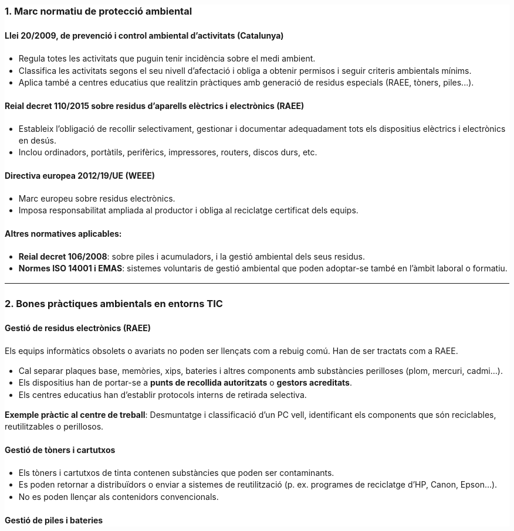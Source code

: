 
### 1. Marc normatiu de protecció ambiental

#### **Llei 20/2009, de prevenció i control ambiental d’activitats (Catalunya)**

* Regula totes les activitats que puguin tenir incidència sobre el medi ambient.
* Classifica les activitats segons el seu nivell d’afectació i obliga a obtenir permisos i seguir criteris ambientals mínims.
* Aplica també a centres educatius que realitzin pràctiques amb generació de residus especials (RAEE, tòners, piles...).

#### **Reial decret 110/2015 sobre residus d’aparells elèctrics i electrònics (RAEE)**

* Estableix l’obligació de recollir selectivament, gestionar i documentar adequadament tots els dispositius elèctrics i electrònics en desús.
* Inclou ordinadors, portàtils, perifèrics, impressores, routers, discos durs, etc.

#### **Directiva europea 2012/19/UE (WEEE)**

* Marc europeu sobre residus electrònics.
* Imposa responsabilitat ampliada al productor i obliga al reciclatge certificat dels equips.

#### Altres normatives aplicables:

* **Reial decret 106/2008**: sobre piles i acumuladors, i la gestió ambiental dels seus residus.
* **Normes ISO 14001 i EMAS**: sistemes voluntaris de gestió ambiental que poden adoptar-se també en l’àmbit laboral o formatiu.

---

### 2. Bones pràctiques ambientals en entorns TIC

#### Gestió de residus electrònics (RAEE)

Els equips informàtics obsolets o avariats no poden ser llençats com a rebuig comú. Han de ser tractats com a RAEE.

* Cal separar plaques base, memòries, xips, bateries i altres components amb substàncies perilloses (plom, mercuri, cadmi…).
* Els dispositius han de portar-se a **punts de recollida autoritzats** o **gestors acreditats**.
* Els centres educatius han d’establir protocols interns de retirada selectiva.

**Exemple pràctic al centre de treball**: Desmuntatge i classificació d’un PC vell, identificant els components que són reciclables, reutilitzables o perillosos.

#### Gestió de tòners i cartutxos

* Els tòners i cartutxos de tinta contenen substàncies que poden ser contaminants.
* Es poden retornar a distribuïdors o enviar a sistemes de reutilització (p. ex. programes de reciclatge d’HP, Canon, Epson…).
* No es poden llençar als contenidors convencionals.

#### Gestió de piles i bateries
